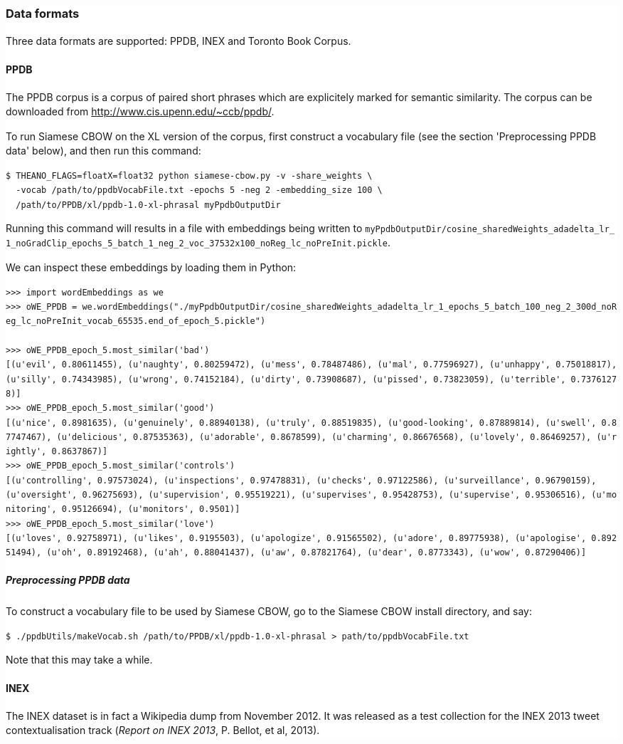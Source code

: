 ### Data formats

Three data formats are supported: PPDB, INEX and Toronto Book Corpus.

#### PPDB

The PPDB corpus is a corpus of paired short phrases which are explicitely
marked for semantic similarity.
The corpus can be downloaded from <http://www.cis.upenn.edu/~ccb/ppdb/>.

To run Siamese CBOW on the XL version of the corpus, first construct a vocabulary file (see the section 'Preprocessing PPDB data' below), and then run this command:

    $ THEANO_FLAGS=floatX=float32 python siamese-cbow.py -v -share_weights \
      -vocab /path/to/ppdbVocabFile.txt -epochs 5 -neg 2 -embedding_size 100 \
      /path/to/PPDB/xl/ppdb-1.0-xl-phrasal myPpdbOutputDir

Running this command will results in a file with embeddings being written to
`myPpdbOutputDir/cosine_sharedWeights_adadelta_lr_1_noGradClip_epochs_5_batch_1_neg_2_voc_37532x100_noReg_lc_noPreInit.pickle`.

We can inspect these embeddings by loading them in Python:

    >>> import wordEmbeddings as we
    >>> oWE_PPDB = we.wordEmbeddings("./myPpdbOutputDir/cosine_sharedWeights_adadelta_lr_1_epochs_5_batch_100_neg_2_300d_noReg_lc_noPreInit_vocab_65535.end_of_epoch_5.pickle")

    >>> oWE_PPDB_epoch_5.most_similar('bad')
    [(u'evil', 0.80611455), (u'naughty', 0.80259472), (u'mess', 0.78487486), (u'mal', 0.77596927), (u'unhappy', 0.75018817), (u'silly', 0.74343985), (u'wrong', 0.74152184), (u'dirty', 0.73908687), (u'pissed', 0.73823059), (u'terrible', 0.73761278)]
    >>> oWE_PPDB_epoch_5.most_similar('good')
    [(u'nice', 0.8981635), (u'genuinely', 0.88940138), (u'truly', 0.88519835), (u'good-looking', 0.87889814), (u'swell', 0.87747467), (u'delicious', 0.87535363), (u'adorable', 0.8678599), (u'charming', 0.86676568), (u'lovely', 0.86469257), (u'rightly', 0.8637867)]
    >>> oWE_PPDB_epoch_5.most_similar('controls')
    [(u'controlling', 0.97573024), (u'inspections', 0.97478831), (u'checks', 0.97122586), (u'surveillance', 0.96790159), (u'oversight', 0.96275693), (u'supervision', 0.95519221), (u'supervises', 0.95428753), (u'supervise', 0.95306516), (u'monitoring', 0.95126694), (u'monitors', 0.9501)]
    >>> oWE_PPDB_epoch_5.most_similar('love')
    [(u'loves', 0.92758971), (u'likes', 0.9195503), (u'apologize', 0.91565502), (u'adore', 0.89775938), (u'apologise', 0.89251494), (u'oh', 0.89192468), (u'ah', 0.88041437), (u'aw', 0.87821764), (u'dear', 0.8773343), (u'wow', 0.87290406)]

##### Preprocessing PPDB data

To construct a vocabulary file to be used by Siamese CBOW, go to the Siamese
CBOW install directory, and say:

    $ ./ppdbUtils/makeVocab.sh /path/to/PPDB/xl/ppdb-1.0-xl-phrasal > path/to/ppdbVocabFile.txt

Note that this may take a while.

#### INEX

The INEX dataset is in fact a Wikipedia dump from November 2012.
It was released as a test collection for the INEX 2013 tweet contextualisation track (_Report on INEX 2013_, P. Bellot, et al, 2013).
